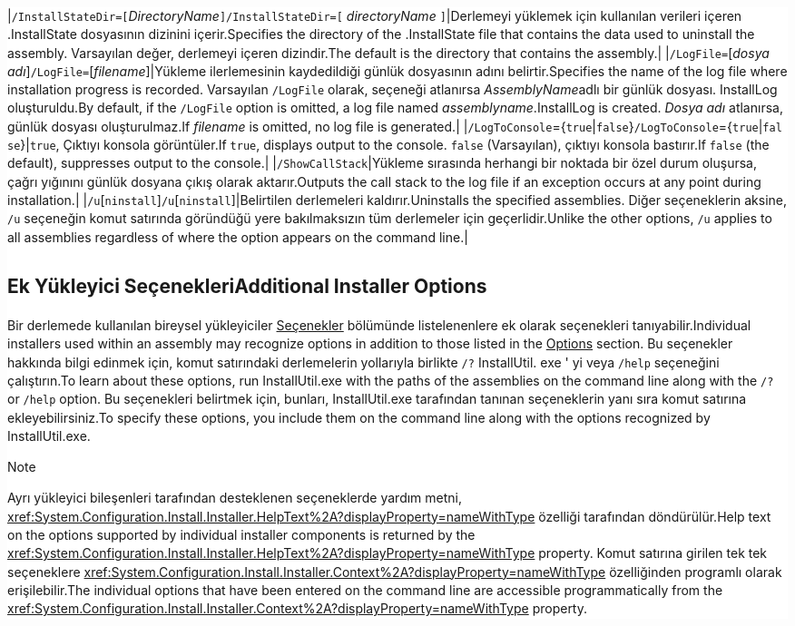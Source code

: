 |<span data-ttu-id="a9f07-133">`/InstallStateDir=[`*DirectoryName*`]`</span><span class="sxs-lookup"><span data-stu-id="a9f07-133">`/InstallStateDir=[` *directoryName* `]`</span></span>|<span data-ttu-id="a9f07-134">Derlemeyi yüklemek için kullanılan verileri içeren .InstallState dosyasının dizinini içerir.</span><span class="sxs-lookup"><span data-stu-id="a9f07-134">Specifies the directory of the .InstallState file that contains the data used to uninstall the assembly.</span></span> <span data-ttu-id="a9f07-135">Varsayılan değer, derlemeyi içeren dizindir.</span><span class="sxs-lookup"><span data-stu-id="a9f07-135">The default is the directory that contains the assembly.</span></span>|
|<span data-ttu-id="a9f07-136">`/LogFile=`[*dosya adı*]</span><span class="sxs-lookup"><span data-stu-id="a9f07-136">`/LogFile=`[*filename*]</span></span>|<span data-ttu-id="a9f07-137">Yükleme ilerlemesinin kaydedildiği günlük dosyasının adını belirtir.</span><span class="sxs-lookup"><span data-stu-id="a9f07-137">Specifies the name of the log file where installation progress is recorded.</span></span> <span data-ttu-id="a9f07-138">Varsayılan `/LogFile` olarak, seçeneği atlanırsa *AssemblyName*adlı bir günlük dosyası. InstallLog oluşturuldu.</span><span class="sxs-lookup"><span data-stu-id="a9f07-138">By default, if the `/LogFile` option is omitted, a log file named *assemblyname*.InstallLog is created.</span></span> <span data-ttu-id="a9f07-139">*Dosya adı* atlanırsa, günlük dosyası oluşturulmaz.</span><span class="sxs-lookup"><span data-stu-id="a9f07-139">If *filename* is omitted, no log file is generated.</span></span>|
|<span data-ttu-id="a9f07-140">`/LogToConsole`={`true`&#124;`false`}</span><span class="sxs-lookup"><span data-stu-id="a9f07-140">`/LogToConsole`={`true`&#124;`false`}</span></span>|<span data-ttu-id="a9f07-141">`true`, Çıktıyı konsola görüntüler.</span><span class="sxs-lookup"><span data-stu-id="a9f07-141">If `true`, displays output to the console.</span></span> <span data-ttu-id="a9f07-142">`false` (Varsayılan), çıktıyı konsola bastırır.</span><span class="sxs-lookup"><span data-stu-id="a9f07-142">If `false` (the default), suppresses output to the console.</span></span>|
|`/ShowCallStack`|<span data-ttu-id="a9f07-143">Yükleme sırasında herhangi bir noktada bir özel durum oluşursa, çağrı yığınını günlük dosyana çıkış olarak aktarır.</span><span class="sxs-lookup"><span data-stu-id="a9f07-143">Outputs the call stack to the log file if an exception occurs at any point during installation.</span></span>|
|<span data-ttu-id="a9f07-144">`/u`[`ninstall`]</span><span class="sxs-lookup"><span data-stu-id="a9f07-144">`/u`[`ninstall`]</span></span>|<span data-ttu-id="a9f07-145">Belirtilen derlemeleri kaldırır.</span><span class="sxs-lookup"><span data-stu-id="a9f07-145">Uninstalls the specified assemblies.</span></span> <span data-ttu-id="a9f07-146">Diğer seçeneklerin aksine, `/u` seçeneğin komut satırında göründüğü yere bakılmaksızın tüm derlemeler için geçerlidir.</span><span class="sxs-lookup"><span data-stu-id="a9f07-146">Unlike the other options, `/u` applies to all assemblies regardless of where the option appears on the command line.</span></span>|

<a name="cmdline"></a>

## <a name="additional-installer-options"></a><span data-ttu-id="a9f07-147">Ek Yükleyici Seçenekleri</span><span class="sxs-lookup"><span data-stu-id="a9f07-147">Additional Installer Options</span></span>

<span data-ttu-id="a9f07-148">Bir derlemede kullanılan bireysel yükleyiciler [Seçenekler](#options) bölümünde listelenenlere ek olarak seçenekleri tanıyabilir.</span><span class="sxs-lookup"><span data-stu-id="a9f07-148">Individual installers used within an assembly may recognize options in addition to those listed in the [Options](#options) section.</span></span> <span data-ttu-id="a9f07-149">Bu seçenekler hakkında bilgi edinmek için, komut satırındaki derlemelerin yollarıyla birlikte `/?` InstallUtil. exe ' yi veya `/help` seçeneğini çalıştırın.</span><span class="sxs-lookup"><span data-stu-id="a9f07-149">To learn about these options, run InstallUtil.exe with the paths of the assemblies on the command line along with the `/?` or `/help` option.</span></span> <span data-ttu-id="a9f07-150">Bu seçenekleri belirtmek için, bunları, InstallUtil.exe tarafından tanınan seçeneklerin yanı sıra komut satırına ekleyebilirsiniz.</span><span class="sxs-lookup"><span data-stu-id="a9f07-150">To specify these options, you include them on the command line along with the options recognized by InstallUtil.exe.</span></span>

> [!NOTE]
> <span data-ttu-id="a9f07-151">Ayrı yükleyici bileşenleri tarafından desteklenen seçeneklerde yardım metni, <xref:System.Configuration.Install.Installer.HelpText%2A?displayProperty=nameWithType> özelliği tarafından döndürülür.</span><span class="sxs-lookup"><span data-stu-id="a9f07-151">Help text on the options supported by individual installer components is returned by the <xref:System.Configuration.Install.Installer.HelpText%2A?displayProperty=nameWithType> property.</span></span> <span data-ttu-id="a9f07-152">Komut satırına girilen tek tek seçeneklere <xref:System.Configuration.Install.Installer.Context%2A?displayProperty=nameWithType> özelliğinden programlı olarak erişilebilir.</span><span class="sxs-lookup"><span data-stu-id="a9f07-152">The individual options that have been entered on the command line are accessible programmatically from the <xref:System.Configuration.Install.Installer.Context%2A?displayProperty=nameWithType> property.</span></span>
